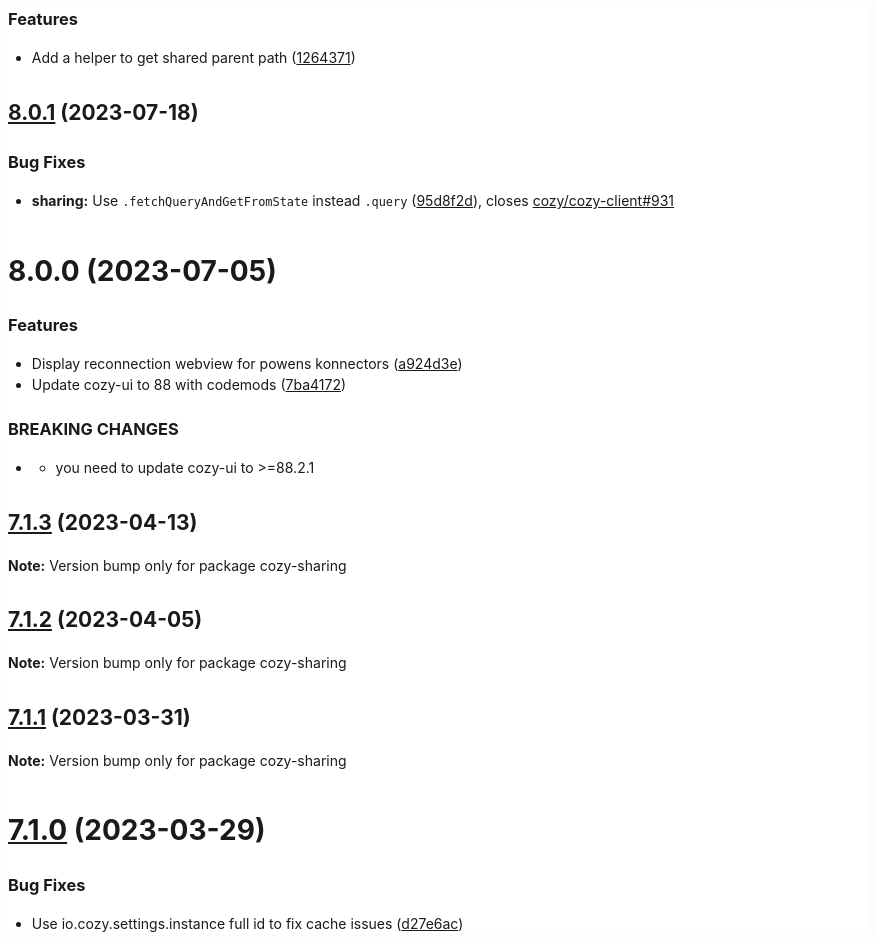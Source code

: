 ### Features

- Add a helper to get shared parent path ([1264371](https://github.com/cozy/cozy-libs/commit/1264371b6d29641e55d843c335c4b8d34a03c2d8))

## [8.0.1](https://github.com/cozy/cozy-libs/compare/cozy-sharing@8.0.0...cozy-sharing@8.0.1) (2023-07-18)

### Bug Fixes

- **sharing:** Use `.fetchQueryAndGetFromState` instead `.query` ([95d8f2d](https://github.com/cozy/cozy-libs/commit/95d8f2d43ccdd20a26f1f27d1060cace5f3f60a8)), closes [cozy/cozy-client#931](https://github.com/cozy/cozy-client/issues/931)

# 8.0.0 (2023-07-05)

### Features

- Display reconnection webview for powens konnectors ([a924d3e](https://github.com/cozy/cozy-libs/commit/a924d3e13524f211bc8ae45435a012b8e2125ed8))
- Update cozy-ui to 88 with codemods ([7ba4172](https://github.com/cozy/cozy-libs/commit/7ba41729ff1b67830fb131655434da61e40949a5))

### BREAKING CHANGES

- - you need to update cozy-ui to >=88.2.1

## [7.1.3](https://github.com/cozy/cozy-libs/compare/cozy-sharing@7.1.2...cozy-sharing@7.1.3) (2023-04-13)

**Note:** Version bump only for package cozy-sharing

## [7.1.2](https://github.com/cozy/cozy-libs/compare/cozy-sharing@7.1.1...cozy-sharing@7.1.2) (2023-04-05)

**Note:** Version bump only for package cozy-sharing

## [7.1.1](https://github.com/cozy/cozy-libs/compare/cozy-sharing@7.1.0...cozy-sharing@7.1.1) (2023-03-31)

**Note:** Version bump only for package cozy-sharing

# [7.1.0](https://github.com/cozy/cozy-libs/compare/cozy-sharing@7.0.3...cozy-sharing@7.1.0) (2023-03-29)

### Bug Fixes

- Use io.cozy.settings.instance full id to fix cache issues ([d27e6ac](https://github.com/cozy/cozy-libs/commit/d27e6ac022e2d40ea8fc25be563d74ab48a93e33))
